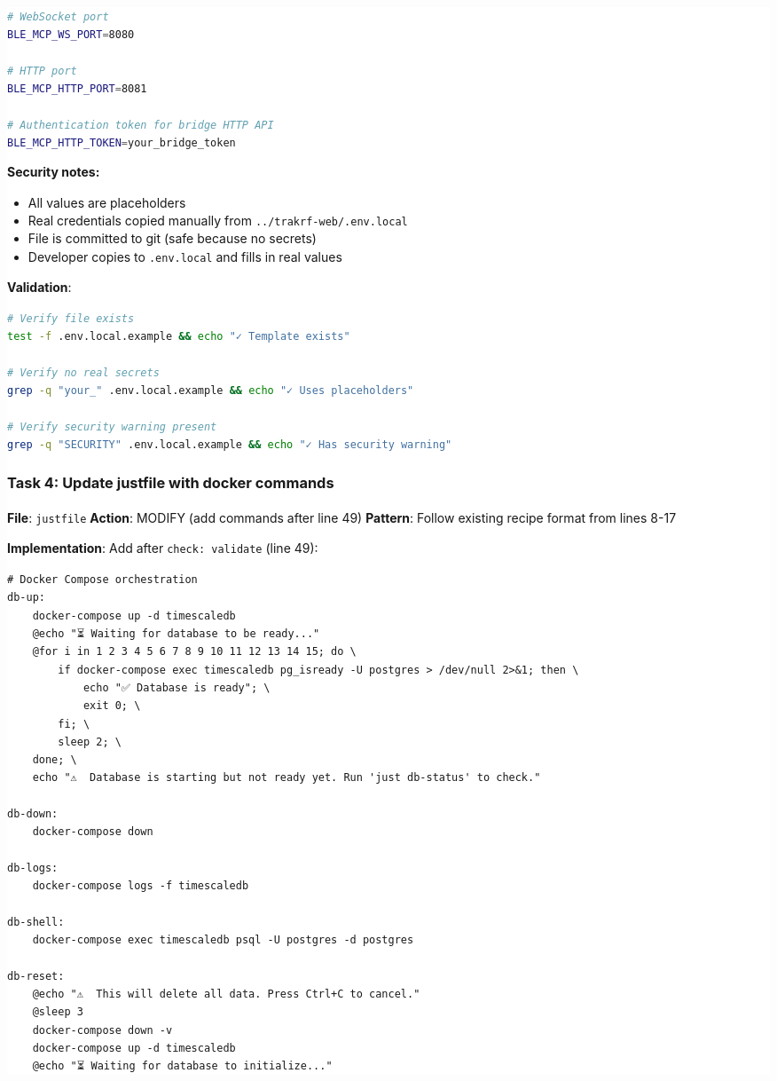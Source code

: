 ```bash
# WebSocket port
BLE_MCP_WS_PORT=8080

# HTTP port
BLE_MCP_HTTP_PORT=8081

# Authentication token for bridge HTTP API
BLE_MCP_HTTP_TOKEN=your_bridge_token
```

**Security notes:**
- All values are placeholders
- Real credentials copied manually from `../trakrf-web/.env.local`
- File is committed to git (safe because no secrets)
- Developer copies to `.env.local` and fills in real values

**Validation**:
```bash
# Verify file exists
test -f .env.local.example && echo "✓ Template exists"

# Verify no real secrets
grep -q "your_" .env.local.example && echo "✓ Uses placeholders"

# Verify security warning present
grep -q "SECURITY" .env.local.example && echo "✓ Has security warning"
```

### Task 4: Update justfile with docker commands
**File**: `justfile`
**Action**: MODIFY (add commands after line 49)
**Pattern**: Follow existing recipe format from lines 8-17

**Implementation**:
Add after `check: validate` (line 49):

```just
# Docker Compose orchestration
db-up:
    docker-compose up -d timescaledb
    @echo "⏳ Waiting for database to be ready..."
    @for i in 1 2 3 4 5 6 7 8 9 10 11 12 13 14 15; do \
        if docker-compose exec timescaledb pg_isready -U postgres > /dev/null 2>&1; then \
            echo "✅ Database is ready"; \
            exit 0; \
        fi; \
        sleep 2; \
    done; \
    echo "⚠️  Database is starting but not ready yet. Run 'just db-status' to check."

db-down:
    docker-compose down

db-logs:
    docker-compose logs -f timescaledb

db-shell:
    docker-compose exec timescaledb psql -U postgres -d postgres

db-reset:
    @echo "⚠️  This will delete all data. Press Ctrl+C to cancel."
    @sleep 3
    docker-compose down -v
    docker-compose up -d timescaledb
    @echo "⏳ Waiting for database to initialize..."
```